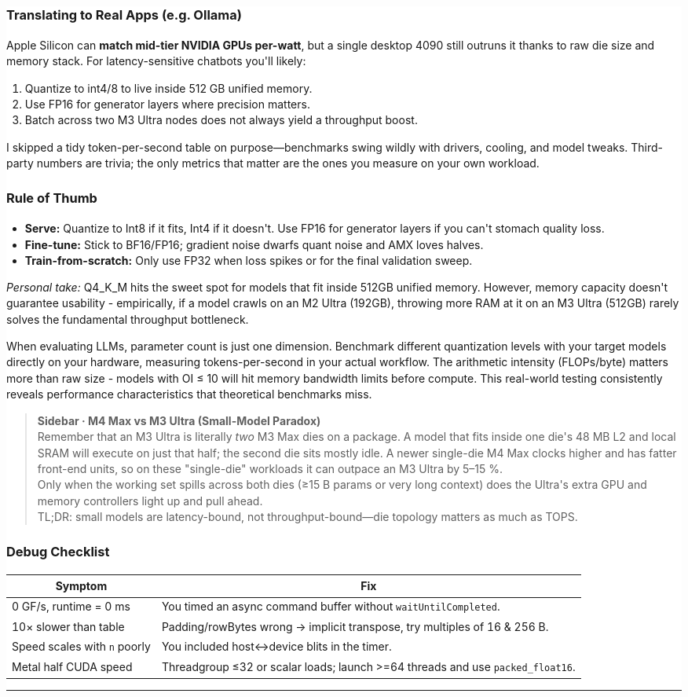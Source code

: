 ### Translating to Real Apps (e.g. Ollama)

Apple Silicon can **match mid-tier NVIDIA GPUs per-watt**, but a single desktop 4090 still outruns it thanks to raw die size and memory stack. For latency-sensitive chatbots you'll likely:

1. Quantize to int4/8 to live inside 512 GB unified memory.
2. Use FP16 for generator layers where precision matters.
3. Batch across two M3 Ultra nodes does not always yield a throughput boost.

I skipped a tidy token-per-second table on purpose—benchmarks swing wildly with drivers, cooling, and model tweaks. Third-party numbers are trivia; the only metrics that matter are the ones you measure on your own workload.

### Rule of Thumb

* **Serve:** Quantize to Int8 if it fits, Int4 if it doesn't. Use FP16 for generator layers if you can't stomach quality loss.
* **Fine-tune:** Stick to BF16/FP16; gradient noise dwarfs quant noise and AMX loves halves.
* **Train-from-scratch:** Only use FP32 when loss spikes or for the final validation sweep.

*Personal take:* Q4_K_M hits the sweet spot for models that fit inside 512GB unified memory. However, memory capacity doesn't guarantee usability - empirically, if a model crawls on an M2 Ultra (192GB), throwing more RAM at it on an M3 Ultra (512GB) rarely solves the fundamental throughput bottleneck.

When evaluating LLMs, parameter count is just one dimension. Benchmark different quantization levels with your target models directly on your hardware, measuring tokens-per-second in your actual workflow. The arithmetic intensity (FLOPs/byte) matters more than raw size - models with OI ≤ 10 will hit memory bandwidth limits before compute. This real-world testing consistently reveals performance characteristics that theoretical benchmarks miss.

> **Sidebar · M4 Max vs M3 Ultra (Small-Model Paradox)**  
> Remember that an M3 Ultra is literally *two* M3 Max dies on a package. A model that fits inside one die's 48 MB L2 and local SRAM will execute on just that half; the second die sits mostly idle. A newer single-die M4 Max clocks higher and has fatter front-end units, so on these "single-die" workloads it can outpace an M3 Ultra by 5–15 %.  
> Only when the working set spills across both dies (≥15 B params or very long context) does the Ultra's extra GPU and memory controllers light up and pull ahead.  
> TL;DR: small models are latency-bound, not throughput-bound—die topology matters as much as TOPS.

### Debug Checklist

| Symptom | Fix |
|---------|-----|
| 0 GF/s, runtime = 0 ms | You timed an async command buffer without `waitUntilCompleted`. |
| 10× slower than table | Padding/rowBytes wrong → implicit transpose, try multiples of 16 & 256 B. |
| Speed scales with `n` poorly | You included host↔device blits in the timer. |
| Metal half CUDA speed | Threadgroup ≤32 or scalar loads; launch >=64 threads and use `packed_float16`. |

---
